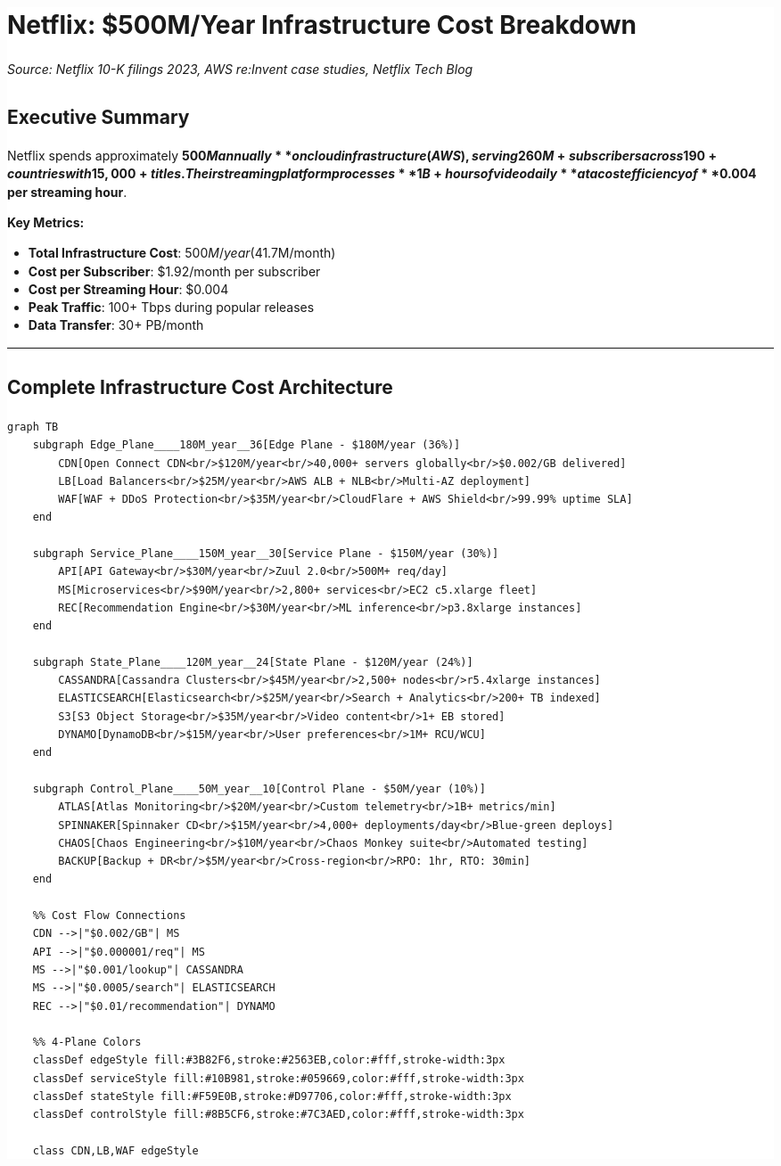 # Netflix: $500M/Year Infrastructure Cost Breakdown

*Source: Netflix 10-K filings 2023, AWS re:Invent case studies, Netflix Tech Blog*

## Executive Summary

Netflix spends approximately **$500M annually** on cloud infrastructure (AWS), serving 260M+ subscribers across 190+ countries with 15,000+ titles. Their streaming platform processes **1B+ hours of video daily** at a cost efficiency of **$0.004 per streaming hour**.

**Key Metrics:**
- **Total Infrastructure Cost**: $500M/year ($41.7M/month)
- **Cost per Subscriber**: $1.92/month per subscriber
- **Cost per Streaming Hour**: $0.004
- **Peak Traffic**: 100+ Tbps during popular releases
- **Data Transfer**: 30+ PB/month

---

## Complete Infrastructure Cost Architecture

```mermaid
graph TB
    subgraph Edge_Plane____180M_year__36[Edge Plane - $180M/year (36%)]
        CDN[Open Connect CDN<br/>$120M/year<br/>40,000+ servers globally<br/>$0.002/GB delivered]
        LB[Load Balancers<br/>$25M/year<br/>AWS ALB + NLB<br/>Multi-AZ deployment]
        WAF[WAF + DDoS Protection<br/>$35M/year<br/>CloudFlare + AWS Shield<br/>99.99% uptime SLA]
    end

    subgraph Service_Plane____150M_year__30[Service Plane - $150M/year (30%)]
        API[API Gateway<br/>$30M/year<br/>Zuul 2.0<br/>500M+ req/day]
        MS[Microservices<br/>$90M/year<br/>2,800+ services<br/>EC2 c5.xlarge fleet]
        REC[Recommendation Engine<br/>$30M/year<br/>ML inference<br/>p3.8xlarge instances]
    end

    subgraph State_Plane____120M_year__24[State Plane - $120M/year (24%)]
        CASSANDRA[Cassandra Clusters<br/>$45M/year<br/>2,500+ nodes<br/>r5.4xlarge instances]
        ELASTICSEARCH[Elasticsearch<br/>$25M/year<br/>Search + Analytics<br/>200+ TB indexed]
        S3[S3 Object Storage<br/>$35M/year<br/>Video content<br/>1+ EB stored]
        DYNAMO[DynamoDB<br/>$15M/year<br/>User preferences<br/>1M+ RCU/WCU]
    end

    subgraph Control_Plane____50M_year__10[Control Plane - $50M/year (10%)]
        ATLAS[Atlas Monitoring<br/>$20M/year<br/>Custom telemetry<br/>1B+ metrics/min]
        SPINNAKER[Spinnaker CD<br/>$15M/year<br/>4,000+ deployments/day<br/>Blue-green deploys]
        CHAOS[Chaos Engineering<br/>$10M/year<br/>Chaos Monkey suite<br/>Automated testing]
        BACKUP[Backup + DR<br/>$5M/year<br/>Cross-region<br/>RPO: 1hr, RTO: 30min]
    end

    %% Cost Flow Connections
    CDN -->|"$0.002/GB"| MS
    API -->|"$0.000001/req"| MS
    MS -->|"$0.001/lookup"| CASSANDRA
    MS -->|"$0.0005/search"| ELASTICSEARCH
    REC -->|"$0.01/recommendation"| DYNAMO

    %% 4-Plane Colors
    classDef edgeStyle fill:#3B82F6,stroke:#2563EB,color:#fff,stroke-width:3px
    classDef serviceStyle fill:#10B981,stroke:#059669,color:#fff,stroke-width:3px
    classDef stateStyle fill:#F59E0B,stroke:#D97706,color:#fff,stroke-width:3px
    classDef controlStyle fill:#8B5CF6,stroke:#7C3AED,color:#fff,stroke-width:3px

    class CDN,LB,WAF edgeStyle
```